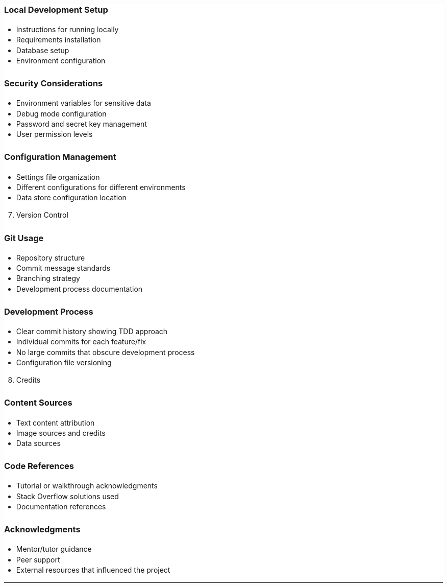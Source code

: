 ### Local Development Setup
- Instructions for running locally
- Requirements installation
- Database setup
- Environment configuration

### Security Considerations
- Environment variables for sensitive data
- Debug mode configuration
- Password and secret key management
- User permission levels

### Configuration Management
- Settings file organization
- Different configurations for different environments
- Data store configuration location

7. Version Control

### Git Usage
- Repository structure
- Commit message standards
- Branching strategy
- Development process documentation

### Development Process
- Clear commit history showing TDD approach
- Individual commits for each feature/fix
- No large commits that obscure development process
- Configuration file versioning

8. Credits

### Content Sources
- Text content attribution
- Image sources and credits
- Data sources

### Code References
- Tutorial or walkthrough acknowledgments
- Stack Overflow solutions used
- Documentation references

### Acknowledgments
- Mentor/tutor guidance
- Peer support
- External resources that influenced the project

---
